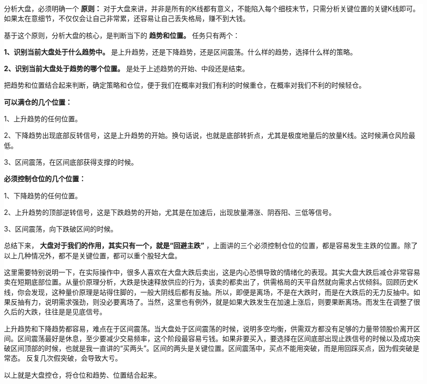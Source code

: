 分析大盘，必须明确一个 **原则：**
对于大盘来讲，并非是所有的K线都有意义，不能陷入每个细枝末节，只需分析关键位置的关键K线即可。如果太在意细节，不仅仅会让自己非常累，还容易让自己丢失格局，赚不到大钱。

  

基于这个原则，分析大盘的核心，是判断当下的 **趋势和位置。** 任务只有两个：

  

 **1、识别当前大盘处于什么趋势中。** 是上升趋势，还是下降趋势，还是区间震荡。什么样的趋势，选择什么样的策略。

  

 **2、识别当前大盘处于趋势的哪个位置。** 是处于上述趋势的开始、中段还是结束。  

  

把趋势和位置结合起来判断，确定策略和仓位，便于我们在概率对我们有利的时候重仓，在概率对我们不利的时候轻仓。

  

 **可以满仓的几个位置：**

  

1、上升趋势的任何位置。

  

2、下降趋势出现底部反转信号，这是上升趋势的开始。换句话说，也就是底部转折点，尤其是极度地量后的放量K线。这时候满仓风险最低。  

  

3、区间震荡，在区间底部获得支撑的时候。  

  

 **必须控制仓位的几个位置：**  

  

1、下降趋势的任何位置。

  

2、上升趋势的顶部逆转信号，这是下跌趋势的开始，尤其是在加速后，出现放量滞涨、阴吞阳、三低等信号。  

  

3、区间震荡，向下跌破区间的时候。

  

总结下来， **大盘对于我们的作用，其实只有一个，就是“回避主跌”**
，上面讲的三个必须控制仓位的位置，都是容易发生主跌的位置。除了以上几种情况外，都不是关键位置，都可以重个股轻大盘。  

  

这里需要特别说明一下，在实际操作中，很多人喜欢在大盘大跌后卖出，这是内心恐惧导致的情绪化的表现。其实大盘大跌后减仓非常容易卖在短期底部位置。从量价原理分析，大跌是快速释放供应的行为，该卖的都卖出了，供需格局的天平自然就向需求占优倾斜。回顾历史K线，你会发现，这种量价原理是站得住脚的，一般大阴线后都有反抽。所以，即便是离场，不是在大跌时，而是在大跌后的无力反抽中。如果反抽有力，说明需求强劲，则没必要离场了。当然，这里也有例外，就是如果大跌发生在加速上涨后，则要果断离场。而发生在调整了很久后的大跌，往往是是见底信号。

  

上升趋势和下降趋势都容易，难点在于区间震荡。当大盘处于区间震荡的时候，说明多空均衡，供需双方都没有足够的力量带领股价离开区间。区间震荡最好是休息，至少要减少交易频率，这个阶段最容易亏钱。如果非要买入，要选择在区间底部出现止跌信号的时候以及成功突破区间顶部的时候，也就是我一直讲的“买两头”。区间的两头是关键位置。区间震荡中，买点不能用突破，而是用回踩买点，因为假突破是常态。
反复几次假突破，会导致大亏。

  

以上就是大盘控仓，将仓位和趋势、位置结合起来。

  
